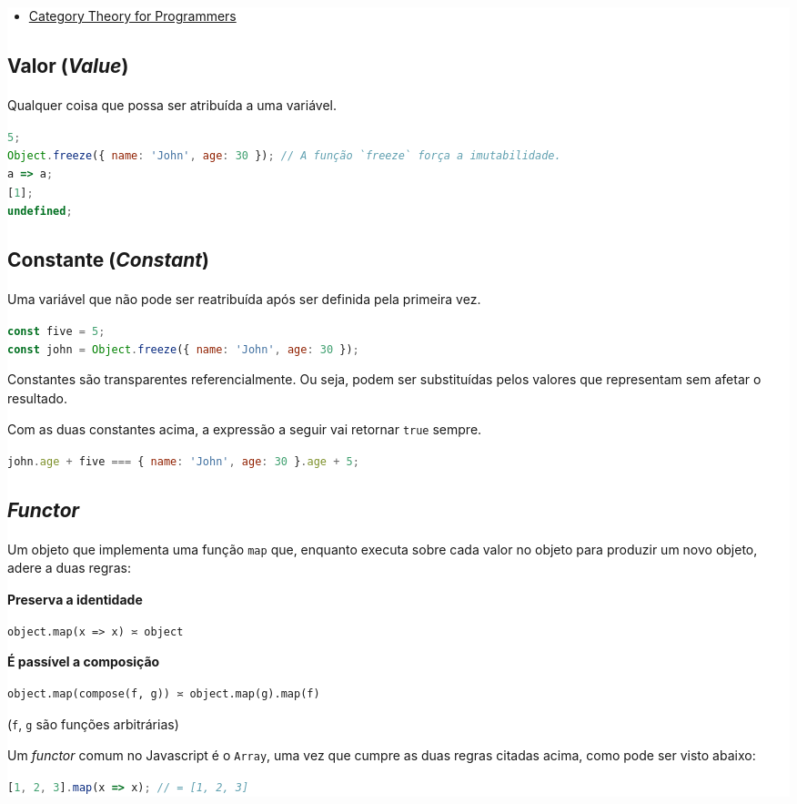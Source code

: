- [Category Theory for Programmers](https://bartoszmilewski.com/2014/10/28/category-theory-for-programmers-the-preface/)

## Valor (_Value_)

Qualquer coisa que possa ser atribuída a uma variável.

```js
5;
Object.freeze({ name: 'John', age: 30 }); // A função `freeze` força a imutabilidade.
a => a;
[1];
undefined;
```

## Constante (_Constant_)

Uma variável que não pode ser reatribuída após ser definida pela primeira vez.

```js
const five = 5;
const john = Object.freeze({ name: 'John', age: 30 });
```

Constantes são transparentes referencialmente. Ou seja, podem ser substituídas pelos valores que representam sem afetar o resultado.

Com as duas constantes acima, a expressão a seguir vai retornar `true` sempre.

```js
john.age + five === { name: 'John', age: 30 }.age + 5;
```

## _Functor_

Um objeto que implementa uma função `map` que, enquanto executa sobre cada valor no objeto para produzir um novo objeto, adere a duas regras:

**Preserva a identidade**

```
object.map(x => x) ≍ object
```

**É passível a composição**

```
object.map(compose(f, g)) ≍ object.map(g).map(f)
```

(`f`, `g` são funções arbitrárias)

Um _functor_ comum no Javascript é o `Array`, uma vez que cumpre as duas regras citadas acima, como pode ser visto abaixo:

```js
[1, 2, 3].map(x => x); // = [1, 2, 3]
```
